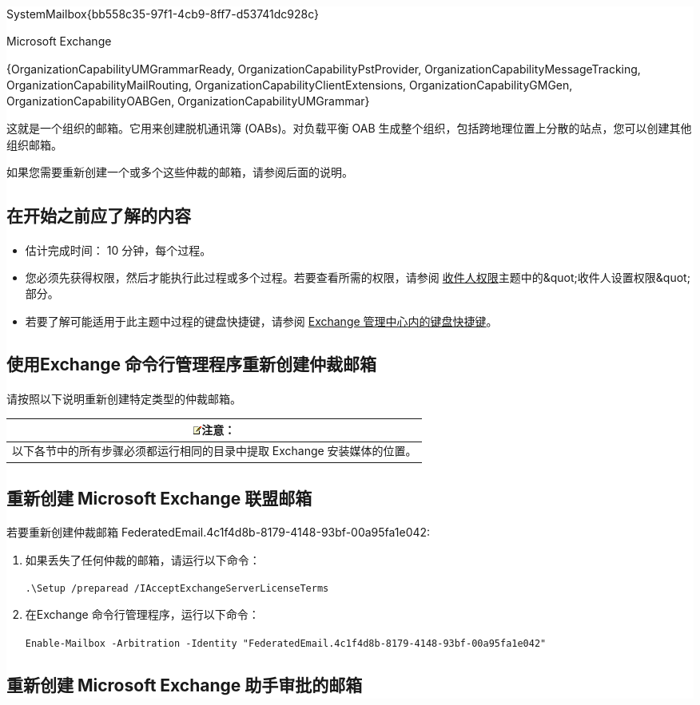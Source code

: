 <td><p>SystemMailbox{bb558c35-97f1-4cb9-8ff7-d53741dc928c}</p></td>
<td><p>Microsoft Exchange</p></td>
<td><p>{OrganizationCapabilityUMGrammarReady, OrganizationCapabilityPstProvider, OrganizationCapabilityMessageTracking, OrganizationCapabilityMailRouting, OrganizationCapabilityClientExtensions, OrganizationCapabilityGMGen, OrganizationCapabilityOABGen, OrganizationCapabilityUMGrammar}</p></td>
<td><p>这就是一个组织的邮箱。它用来创建脱机通讯簿 (OABs)。对负载平衡 OAB 生成整个组织，包括跨地理位置上分散的站点，您可以创建其他组织邮箱。</p></td>
</tr>
</tbody>
</table>


如果您需要重新创建一个或多个这些仲裁的邮箱，请参阅后面的说明。

## 在开始之前应了解的内容

  - 估计完成时间： 10 分钟，每个过程。

  - 您必须先获得权限，然后才能执行此过程或多个过程。若要查看所需的权限，请参阅 [收件人权限](recipients-permissions-exchange-2013-help.md)主题中的\&quot;收件人设置权限\&quot;部分。

  - 若要了解可能适用于此主题中过程的键盘快捷键，请参阅 [Exchange 管理中心内的键盘快捷键](keyboard-shortcuts-in-the-exchange-admin-center-exchange-online-protection-help.md)。

## 使用Exchange 命令行管理程序重新创建仲裁邮箱

请按照以下说明重新创建特定类型的仲裁邮箱。

<table>
<thead>
<tr class="header">
<th><img src="images/Bb124558.note(EXCHG.150).gif" title="注意" alt="注意" />注意：</th>
</tr>
</thead>
<tbody>
<tr class="odd">
<td>以下各节中的所有步骤必须都运行相同的目录中提取 Exchange 安装媒体的位置。</td>
</tr>
</tbody>
</table>


## 重新创建 Microsoft Exchange 联盟邮箱

若要重新创建仲裁邮箱 FederatedEmail.4c1f4d8b-8179-4148-93bf-00a95fa1e042:

1.  如果丢失了任何仲裁的邮箱，请运行以下命令：
    
        .\Setup /preparead /IAcceptExchangeServerLicenseTerms

2.  在Exchange 命令行管理程序，运行以下命令：
    
        Enable-Mailbox -Arbitration -Identity "FederatedEmail.4c1f4d8b-8179-4148-93bf-00a95fa1e042"

## 重新创建 Microsoft Exchange 助手审批的邮箱
